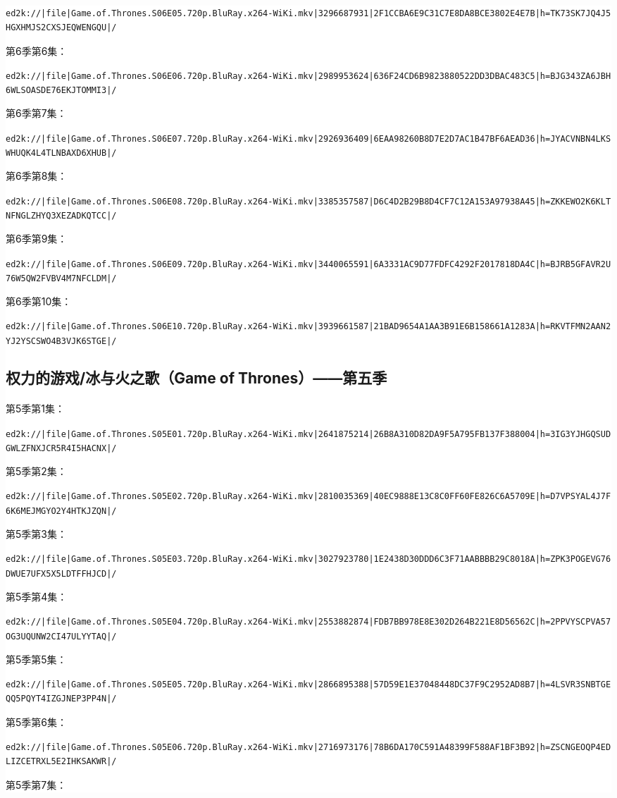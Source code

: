 	ed2k://|file|Game.of.Thrones.S06E05.720p.BluRay.x264-WiKi.mkv|3296687931|2F1CCBA6E9C31C7E8DA8BCE3802E4E7B|h=TK73SK7JQ4J5HGXHMJS2CXSJEQWENGQU|/

第6季第6集：

	ed2k://|file|Game.of.Thrones.S06E06.720p.BluRay.x264-WiKi.mkv|2989953624|636F24CD6B9823880522DD3DBAC483C5|h=BJG343ZA6JBH6WLSOASDE76EKJTOMMI3|/

第6季第7集：

	ed2k://|file|Game.of.Thrones.S06E07.720p.BluRay.x264-WiKi.mkv|2926936409|6EAA98260B8D7E2D7AC1B47BF6AEAD36|h=JYACVNBN4LKSWHUQK4L4TLNBAXD6XHUB|/

第6季第8集：

	ed2k://|file|Game.of.Thrones.S06E08.720p.BluRay.x264-WiKi.mkv|3385357587|D6C4D2B29B8D4CF7C12A153A97938A45|h=ZKKEWO2K6KLTNFNGLZHYQ3XEZADKQTCC|/

第6季第9集：

	ed2k://|file|Game.of.Thrones.S06E09.720p.BluRay.x264-WiKi.mkv|3440065591|6A3331AC9D77FDFC4292F2017818DA4C|h=BJRB5GFAVR2U76W5QW2FVBV4M7NFCLDM|/

第6季第10集：

	ed2k://|file|Game.of.Thrones.S06E10.720p.BluRay.x264-WiKi.mkv|3939661587|21BAD9654A1AA3B91E6B158661A1283A|h=RKVTFMN2AAN2YJ2YSCSWO4B3VJK6STGE|/

## 权力的游戏/冰与火之歌（Game of Thrones）——第五季

第5季第1集：

	ed2k://|file|Game.of.Thrones.S05E01.720p.BluRay.x264-WiKi.mkv|2641875214|26B8A310D82DA9F5A795FB137F388004|h=3IG3YJHGQSUDGWLZFNXJCR5R4I5HACNX|/

第5季第2集：

	ed2k://|file|Game.of.Thrones.S05E02.720p.BluRay.x264-WiKi.mkv|2810035369|40EC9888E13C8C0FF60FE826C6A5709E|h=D7VPSYAL4J7F6K6MEJMGYO2Y4HTKJZQN|/

第5季第3集：

	ed2k://|file|Game.of.Thrones.S05E03.720p.BluRay.x264-WiKi.mkv|3027923780|1E2438D30DDD6C3F71AABBBB29C8018A|h=ZPK3POGEVG76DWUE7UFX5X5LDTFFHJCD|/

第5季第4集：

	ed2k://|file|Game.of.Thrones.S05E04.720p.BluRay.x264-WiKi.mkv|2553882874|FDB7BB978E8E302D264B221E8D56562C|h=2PPVYSCPVA57OG3UQUNW2CI47ULYYTAQ|/

第5季第5集：

	ed2k://|file|Game.of.Thrones.S05E05.720p.BluRay.x264-WiKi.mkv|2866895388|57D59E1E37048448DC37F9C2952AD8B7|h=4LSVR3SNBTGEQQ5PQYT4IZGJNEP3PP4N|/

第5季第6集：

	ed2k://|file|Game.of.Thrones.S05E06.720p.BluRay.x264-WiKi.mkv|2716973176|78B6DA170C591A48399F588AF1BF3B92|h=ZSCNGEOQP4EDLIZCETRXL5E2IHKSAKWR|/

第5季第7集：

